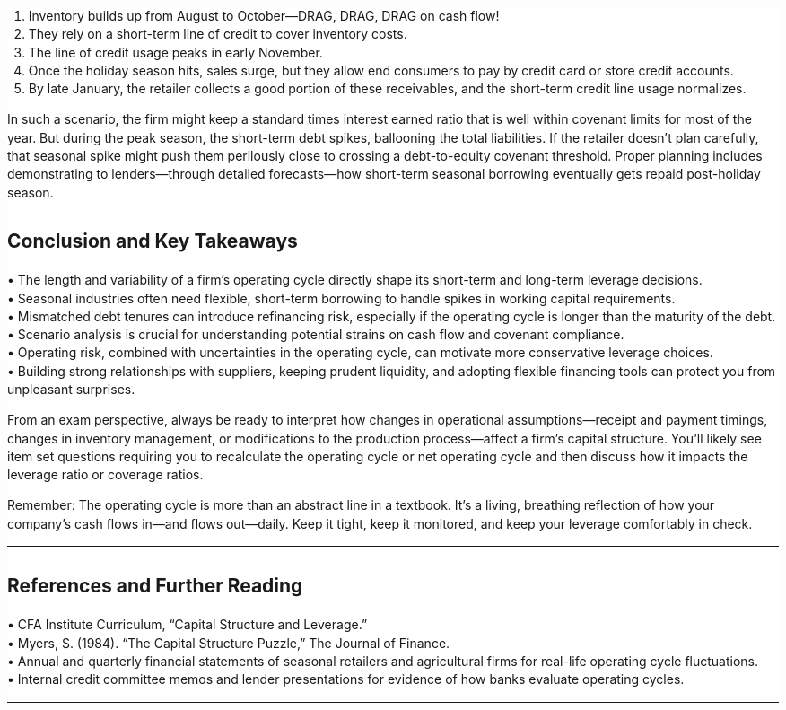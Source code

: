 1. Inventory builds up from August to October—DRAG, DRAG, DRAG on cash flow!  
2. They rely on a short-term line of credit to cover inventory costs.  
3. The line of credit usage peaks in early November.  
4. Once the holiday season hits, sales surge, but they allow end consumers to pay by credit card or store credit accounts.  
5. By late January, the retailer collects a good portion of these receivables, and the short-term credit line usage normalizes.

In such a scenario, the firm might keep a standard times interest earned ratio that is well within covenant limits for most of the year. But during the peak season, the short-term debt spikes, ballooning the total liabilities. If the retailer doesn’t plan carefully, that seasonal spike might push them perilously close to crossing a debt-to-equity covenant threshold. Proper planning includes demonstrating to lenders—through detailed forecasts—how short-term seasonal borrowing eventually gets repaid post-holiday season.

## Conclusion and Key Takeaways

• The length and variability of a firm’s operating cycle directly shape its short-term and long-term leverage decisions.  
• Seasonal industries often need flexible, short-term borrowing to handle spikes in working capital requirements.  
• Mismatched debt tenures can introduce refinancing risk, especially if the operating cycle is longer than the maturity of the debt.  
• Scenario analysis is crucial for understanding potential strains on cash flow and covenant compliance.  
• Operating risk, combined with uncertainties in the operating cycle, can motivate more conservative leverage choices.  
• Building strong relationships with suppliers, keeping prudent liquidity, and adopting flexible financing tools can protect you from unpleasant surprises.  

From an exam perspective, always be ready to interpret how changes in operational assumptions—receipt and payment timings, changes in inventory management, or modifications to the production process—affect a firm’s capital structure. You’ll likely see item set questions requiring you to recalculate the operating cycle or net operating cycle and then discuss how it impacts the leverage ratio or coverage ratios.

Remember: The operating cycle is more than an abstract line in a textbook. It’s a living, breathing reflection of how your company’s cash flows in—and flows out—daily. Keep it tight, keep it monitored, and keep your leverage comfortably in check.

---

## References and Further Reading

• CFA Institute Curriculum, “Capital Structure and Leverage.”  
• Myers, S. (1984). “The Capital Structure Puzzle,” The Journal of Finance.  
• Annual and quarterly financial statements of seasonal retailers and agricultural firms for real-life operating cycle fluctuations.  
• Internal credit committee memos and lender presentations for evidence of how banks evaluate operating cycles.  

---
